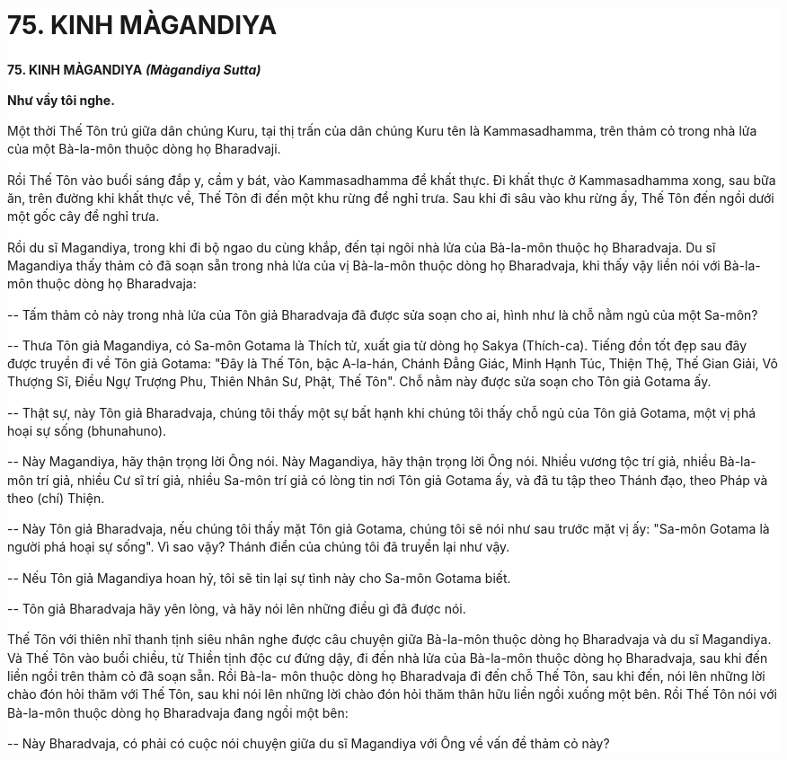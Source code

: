 # 75. KINH MÀGANDIYA

**75. KINH MÀGANDIYA**
***(Màgandiya Sutta)***

**Như vầy tôi nghe.**

Một thời Thế Tôn trú giữa dân chúng Kuru, tại thị trấn của dân chúng Kuru tên là Kammasadhamma,
trên thảm cỏ trong nhà lửa của một Bà-la-môn thuộc dòng họ Bharadvaji.

Rồi Thế Tôn vào buổi sáng đắp y, cầm y bát, vào Kammasadhamma để khất thực. Ði khất thực ở
Kammasadhamma xong, sau bữa ăn, trên đường khi khất thực về, Thế Tôn đi đến một khu rừng để nghỉ
trưa. Sau khi đi sâu vào khu rừng ấy, Thế Tôn đến ngồi dưới một gốc cây để nghỉ trưa.

Rồi du sĩ Magandiya, trong khi đi bộ ngao du cùng khắp, đến tại ngôi nhà lửa của Bà-la-môn thuộc họ
Bharadvaja. Du sĩ Magandiya thấy thảm cỏ đã soạn sẵn trong nhà lửa của vị Bà-la-môn thuộc dòng họ
Bharadvaja, khi thấy vậy liền nói với Bà-la-môn thuộc dòng họ Bharadvaja:

-- Tấm thảm cỏ này trong nhà lửa của Tôn giả Bharadvaja đã được sửa soạn cho ai, hình như là chỗ nằm
ngủ của một Sa-môn?

-- Thưa Tôn giả Magandiya, có Sa-môn Gotama là Thích tử, xuất gia từ dòng họ Sakya (Thích-ca).
Tiếng đồn tốt đẹp sau đây được truyền đi về Tôn giả Gotama: "Ðây là Thế Tôn, bậc A-la-hán, Chánh
Ðẳng Giác, Minh Hạnh Túc, Thiện Thệ, Thế Gian Giải, Vô Thượng Sĩ, Ðiều Ngự Trượng Phu, Thiên
Nhân Sư, Phật, Thế Tôn". Chỗ nằm này được sửa soạn cho Tôn giả Gotama ấy.

-- Thật sự, này Tôn giả Bharadvaja, chúng tôi thấy một sự bất hạnh khi chúng tôi thấy chỗ ngủ của Tôn
giả Gotama, một vị phá hoại sự sống (bhunahuno).

-- Này Magandiya, hãy thận trọng lời Ông nói. Này Magandiya, hãy thận trọng lời Ông nói. Nhiều
vương tộc trí giả, nhiều Bà-la-môn trí giả, nhiều Cư sĩ trí giả, nhiều Sa-môn trí giả có lòng tin nơi Tôn
giả Gotama ấy, và đã tu tập theo Thánh đạo, theo Pháp và theo (chí) Thiện.

-- Này Tôn giả Bharadvaja, nếu chúng tôi thấy mặt Tôn giả Gotama, chúng tôi sẽ nói như sau trước mặt
vị ấy: "Sa-môn Gotama là người phá hoại sự sống". Vì sao vậy? Thánh điển của chúng tôi đã truyền lại
như vậy.

-- Nếu Tôn giả Magandiya hoan hỷ, tôi sẽ tin lại sự tình này cho Sa-môn Gotama biết.

-- Tôn giả Bharadvaja hãy yên lòng, và hãy nói lên những điều gì đã được nói.

Thế Tôn với thiên nhĩ thanh tịnh siêu nhân nghe được câu chuyện giữa Bà-la-môn thuộc dòng họ
Bharadvaja và du sĩ Magandiya. Và Thế Tôn vào buổi chiều, từ Thiền tịnh độc cư đứng dậy, đi đến nhà
lửa của Bà-la-môn thuộc dòng họ Bharadvaja, sau khi đến liền ngồi trên thảm cỏ đã soạn sẵn. Rồi Bà-la-
môn thuộc dòng họ Bharadvaja đi đến chỗ Thế Tôn, sau khi đến, nói lên những lời chào đón hỏi thăm
với Thế Tôn, sau khi nói lên những lời chào đón hỏi thăm thân hữu liền ngồi xuống một bên. Rồi Thế
Tôn nói với Bà-la-môn thuộc dòng họ Bharadvaja đang ngồi một bên:

-- Này Bharadvaja, có phải có cuộc nói chuyện giữa du sĩ Magandiya với Ông về vấn đề thảm cỏ này?
